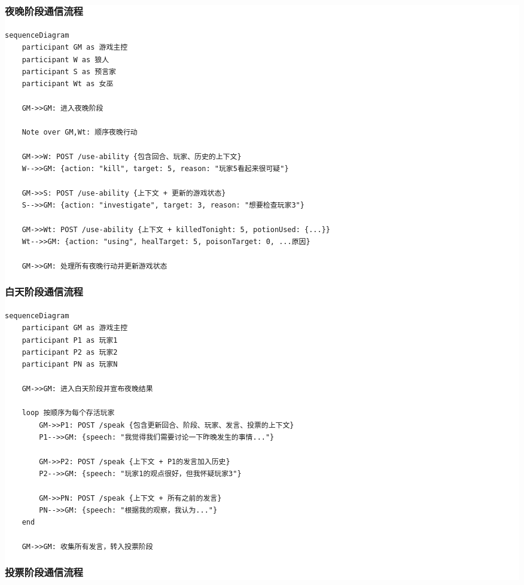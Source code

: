 ### 夜晚阶段通信流程

```mermaid
sequenceDiagram
    participant GM as 游戏主控
    participant W as 狼人
    participant S as 预言家
    participant Wt as 女巫

    GM->>GM: 进入夜晚阶段
    
    Note over GM,Wt: 顺序夜晚行动
    
    GM->>W: POST /use-ability {包含回合、玩家、历史的上下文}
    W-->>GM: {action: "kill", target: 5, reason: "玩家5看起来很可疑"}
    
    GM->>S: POST /use-ability {上下文 + 更新的游戏状态}
    S-->>GM: {action: "investigate", target: 3, reason: "想要检查玩家3"}
    
    GM->>Wt: POST /use-ability {上下文 + killedTonight: 5, potionUsed: {...}}
    Wt-->>GM: {action: "using", healTarget: 5, poisonTarget: 0, ...原因}
    
    GM->>GM: 处理所有夜晚行动并更新游戏状态
```

### 白天阶段通信流程

```mermaid
sequenceDiagram
    participant GM as 游戏主控
    participant P1 as 玩家1
    participant P2 as 玩家2
    participant PN as 玩家N

    GM->>GM: 进入白天阶段并宣布夜晚结果
    
    loop 按顺序为每个存活玩家
        GM->>P1: POST /speak {包含更新回合、阶段、玩家、发言、投票的上下文}
        P1-->>GM: {speech: "我觉得我们需要讨论一下昨晚发生的事情..."}
        
        GM->>P2: POST /speak {上下文 + P1的发言加入历史}
        P2-->>GM: {speech: "玩家1的观点很好，但我怀疑玩家3"}
        
        GM->>PN: POST /speak {上下文 + 所有之前的发言}
        PN-->>GM: {speech: "根据我的观察，我认为..."}
    end
    
    GM->>GM: 收集所有发言，转入投票阶段
```

### 投票阶段通信流程
